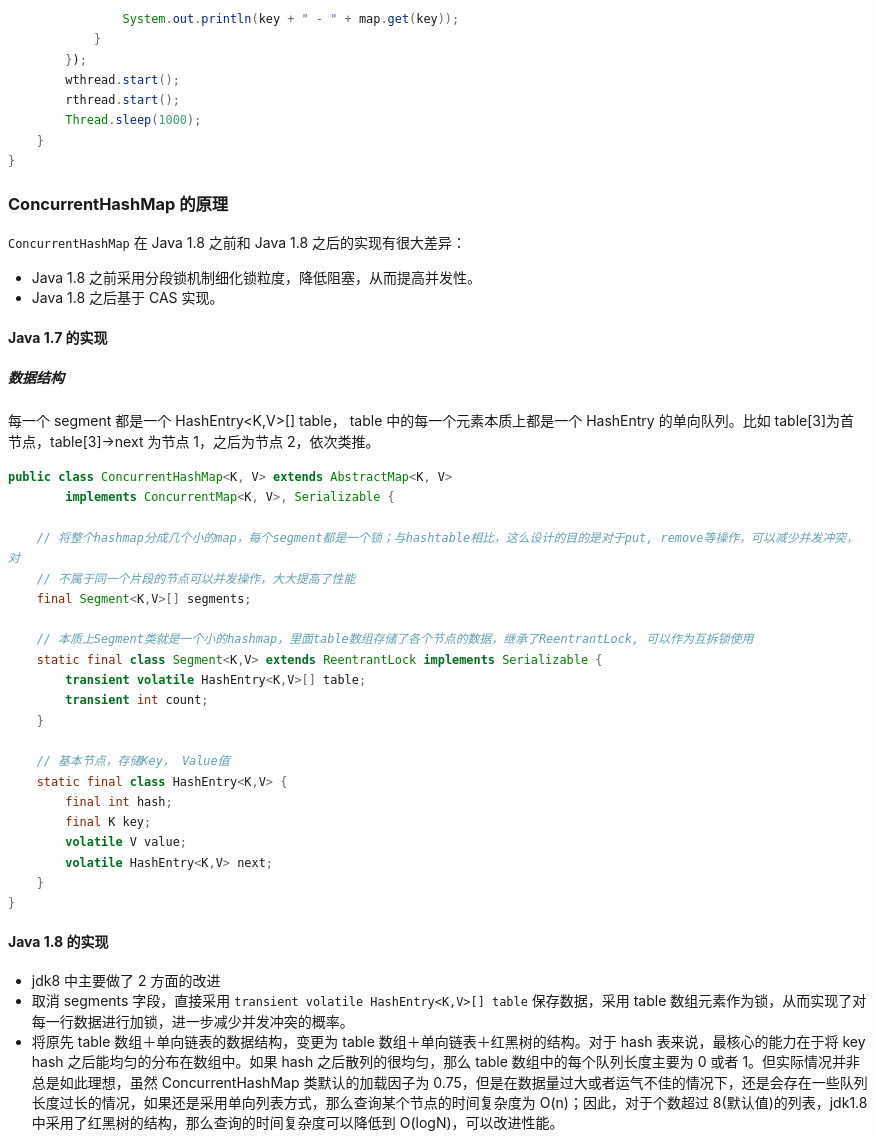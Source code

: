 ```java
                System.out.println(key + " - " + map.get(key));
            }
        });
        wthread.start();
        rthread.start();
        Thread.sleep(1000);
    }
}
```

### ConcurrentHashMap 的原理

`ConcurrentHashMap` 在 Java 1.8 之前和 Java 1.8 之后的实现有很大差异：

- Java 1.8 之前采用分段锁机制细化锁粒度，降低阻塞，从而提高并发性。
- Java 1.8 之后基于 CAS 实现。

#### Java 1.7 的实现

##### 数据结构

每一个 segment 都是一个 HashEntry<K,V>[] table， table 中的每一个元素本质上都是一个 HashEntry 的单向队列。比如 table[3]为首节点，table[3]->next 为节点 1，之后为节点 2，依次类推。

```java
public class ConcurrentHashMap<K, V> extends AbstractMap<K, V>
        implements ConcurrentMap<K, V>, Serializable {

    // 将整个hashmap分成几个小的map，每个segment都是一个锁；与hashtable相比，这么设计的目的是对于put, remove等操作，可以减少并发冲突，对
    // 不属于同一个片段的节点可以并发操作，大大提高了性能
    final Segment<K,V>[] segments;

    // 本质上Segment类就是一个小的hashmap，里面table数组存储了各个节点的数据，继承了ReentrantLock, 可以作为互拆锁使用
    static final class Segment<K,V> extends ReentrantLock implements Serializable {
        transient volatile HashEntry<K,V>[] table;
        transient int count;
    }

    // 基本节点，存储Key， Value值
    static final class HashEntry<K,V> {
        final int hash;
        final K key;
        volatile V value;
        volatile HashEntry<K,V> next;
    }
}
```

#### Java 1.8 的实现

- jdk8 中主要做了 2 方面的改进
- 取消 segments 字段，直接采用 `transient volatile HashEntry<K,V>[] table` 保存数据，采用 table 数组元素作为锁，从而实现了对每一行数据进行加锁，进一步减少并发冲突的概率。
- 将原先 table 数组＋单向链表的数据结构，变更为 table 数组＋单向链表＋红黑树的结构。对于 hash 表来说，最核心的能力在于将 key hash 之后能均匀的分布在数组中。如果 hash 之后散列的很均匀，那么 table 数组中的每个队列长度主要为 0 或者 1。但实际情况并非总是如此理想，虽然 ConcurrentHashMap 类默认的加载因子为 0.75，但是在数据量过大或者运气不佳的情况下，还是会存在一些队列长度过长的情况，如果还是采用单向列表方式，那么查询某个节点的时间复杂度为 O(n)；因此，对于个数超过 8(默认值)的列表，jdk1.8 中采用了红黑树的结构，那么查询的时间复杂度可以降低到 O(logN)，可以改进性能。
